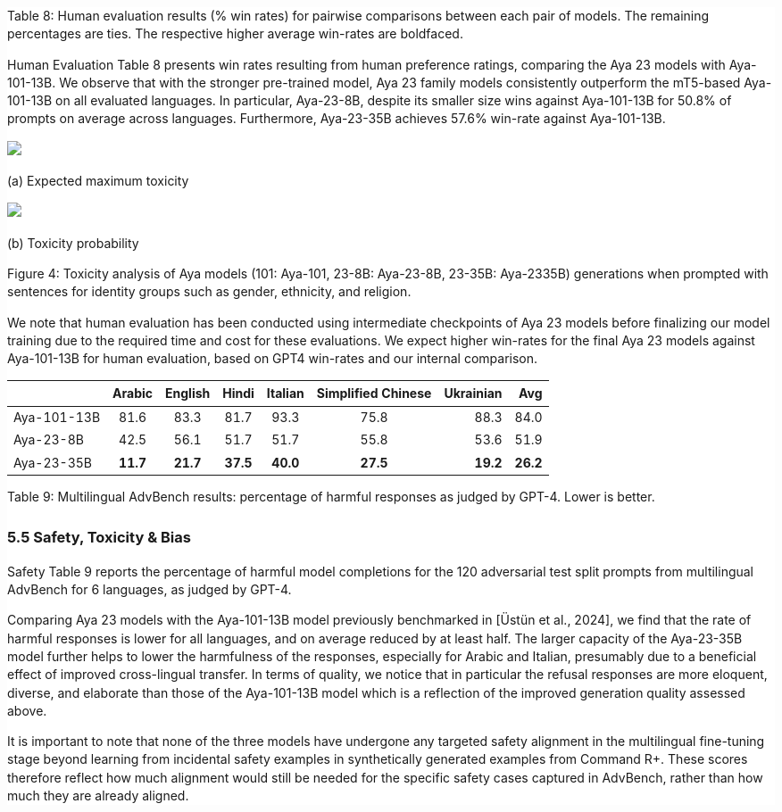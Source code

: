 Table 8: Human evaluation results (\% win rates) for pairwise comparisons between each pair of models. The remaining percentages are ties. The respective higher average win-rates are boldfaced.

Human Evaluation Table 8 presents win rates resulting from human preference ratings, comparing the Aya 23 models with Aya-101-13B. We observe that with the stronger pre-trained model, Aya 23 family models consistently outperform the mT5-based Aya-101-13B on all evaluated languages. In particular, Aya-23-8B, despite its smaller size wins against Aya-101-13B for 50.8\% of prompts on average across languages. Furthermore, Aya-23-35B achieves $57.6 \%$ win-rate against Aya-101-13B.

![](https://cdn.mathpix.com/cropped/2024_06_04_f69a2d53df2e933d7aa8g-13.jpg?height=388&width=786&top_left_y=256&top_left_x=255)

(a) Expected maximum toxicity

![](https://cdn.mathpix.com/cropped/2024_06_04_f69a2d53df2e933d7aa8g-13.jpg?height=388&width=783&top_left_y=256&top_left_x=1061)

(b) Toxicity probability

Figure 4: Toxicity analysis of Aya models (101: Aya-101, 23-8B: Aya-23-8B, 23-35B: Aya-2335B) generations when prompted with sentences for identity groups such as gender, ethnicity, and religion.

We note that human evaluation has been conducted using intermediate checkpoints of Aya 23 models before finalizing our model training due to the required time and cost for these evaluations. We expect higher win-rates for the final Aya 23 models against Aya-101-13B for human evaluation, based on GPT4 win-rates and our internal comparison.

|  | Arabic | English | Hindi | Italian | Simplified Chinese | Ukrainian | Avg |
| :--- | :---: | :---: | :---: | :---: | :---: | ---: | ---: |
| Aya-101-13B | 81.6 | 83.3 | 81.7 | 93.3 | 75.8 | 88.3 | 84.0 |
| Aya-23-8B | 42.5 | 56.1 | 51.7 | 51.7 | 55.8 | 53.6 | 51.9 |
| Aya-23-35B | $\mathbf{1 1 . 7}$ | $\mathbf{2 1 . 7}$ | $\mathbf{3 7 . 5}$ | $\mathbf{4 0 . 0}$ | $\mathbf{2 7 . 5}$ | $\mathbf{1 9 . 2}$ | $\mathbf{2 6 . 2}$ |

Table 9: Multilingual AdvBench results: percentage of harmful responses as judged by GPT-4. Lower is better.

### 5.5 Safety, Toxicity \& Bias

Safety Table 9 reports the percentage of harmful model completions for the 120 adversarial test split prompts from multilingual AdvBench for 6 languages, as judged by GPT-4.

Comparing Aya 23 models with the Aya-101-13B model previously benchmarked in [Üstün et al., 2024], we find that the rate of harmful responses is lower for all languages, and on average reduced by at least half. The larger capacity of the Aya-23-35B model further helps to lower the harmfulness of the responses, especially for Arabic and Italian, presumably due to a beneficial effect of improved cross-lingual transfer. In terms of quality, we notice that in particular the refusal responses are more eloquent, diverse, and elaborate than those of the Aya-101-13B model which is a reflection of the improved generation quality assessed above.

It is important to note that none of the three models have undergone any targeted safety alignment in the multilingual fine-tuning stage beyond learning from incidental safety examples in synthetically generated examples from Command $\mathrm{R}+$. These scores therefore reflect how much alignment would still be needed for the specific safety cases captured in AdvBench, rather than how much they are already aligned.
